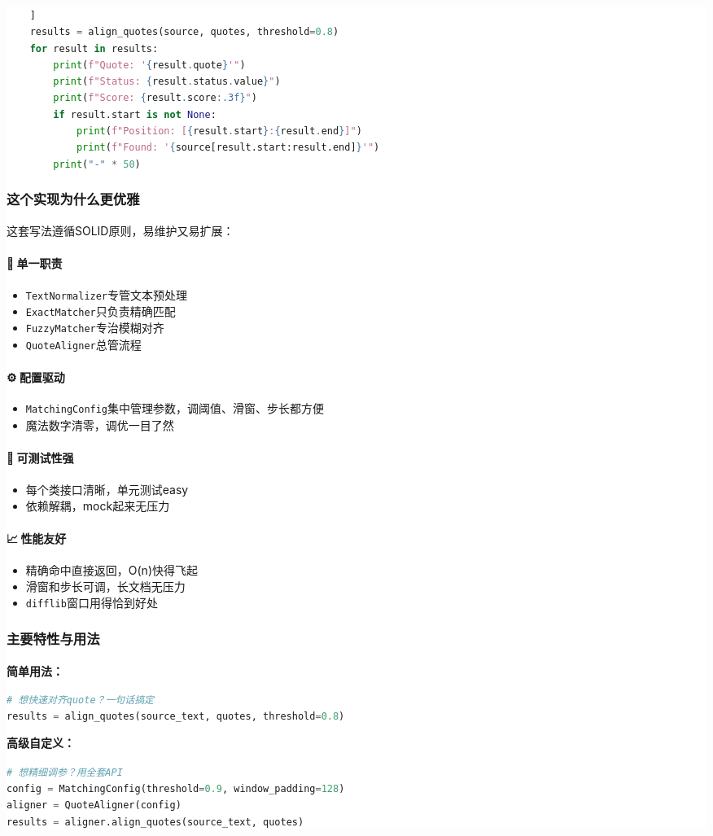 ```python
    ]
    results = align_quotes(source, quotes, threshold=0.8)
    for result in results:
        print(f"Quote: '{result.quote}'")
        print(f"Status: {result.status.value}")
        print(f"Score: {result.score:.3f}")
        if result.start is not None:
            print(f"Position: [{result.start}:{result.end}]")
            print(f"Found: '{source[result.start:result.end]}'")
        print("-" * 50)
```

### 这个实现为什么更优雅

这套写法遵循SOLID原则，易维护又易扩展：

#### 🔧 **单一职责**

- `TextNormalizer`专管文本预处理
- `ExactMatcher`只负责精确匹配
- `FuzzyMatcher`专治模糊对齐
- `QuoteAligner`总管流程

#### ⚙️ **配置驱动**

- `MatchingConfig`集中管理参数，调阈值、滑窗、步长都方便
- 魔法数字清零，调优一目了然

#### 🧪 **可测试性强**

- 每个类接口清晰，单元测试easy
- 依赖解耦，mock起来无压力

#### 📈 **性能友好**

- 精确命中直接返回，O(n)快得飞起
- 滑窗和步长可调，长文档无压力
- `difflib`窗口用得恰到好处

### 主要特性与用法

**简单用法：**

```python
# 想快速对齐quote？一句话搞定
results = align_quotes(source_text, quotes, threshold=0.8)
```

**高级自定义：**

```python
# 想精细调参？用全套API
config = MatchingConfig(threshold=0.9, window_padding=128)
aligner = QuoteAligner(config)
results = aligner.align_quotes(source_text, quotes)
```
